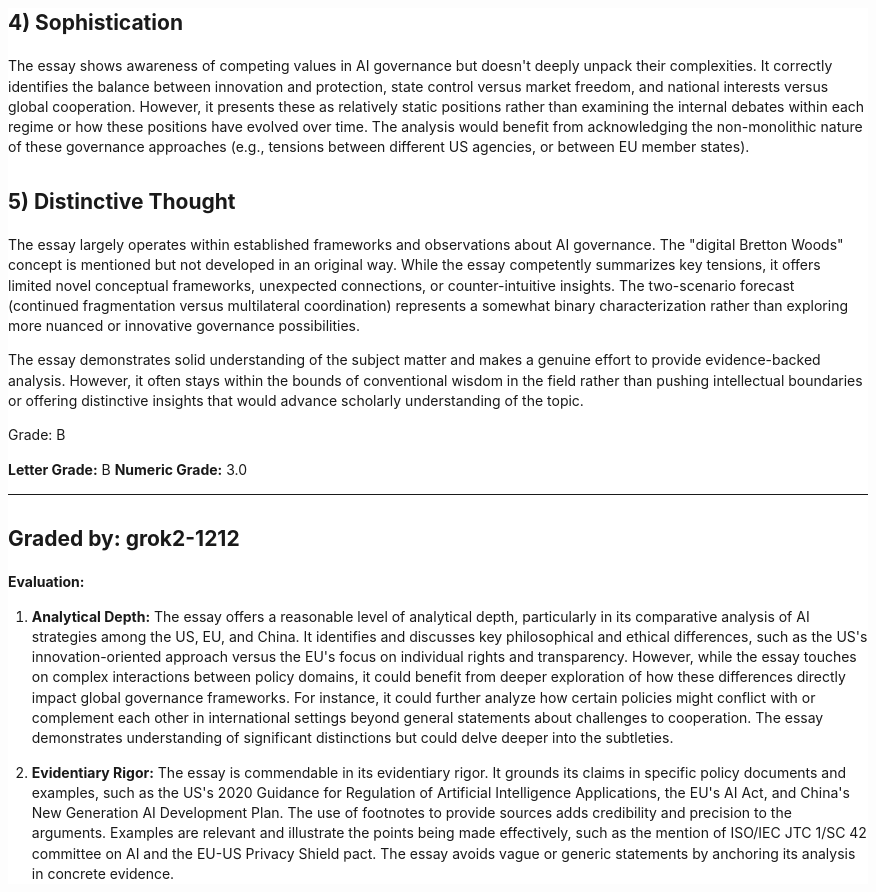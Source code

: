 ## 4) Sophistication
The essay shows awareness of competing values in AI governance but doesn't deeply unpack their complexities. It correctly identifies the balance between innovation and protection, state control versus market freedom, and national interests versus global cooperation. However, it presents these as relatively static positions rather than examining the internal debates within each regime or how these positions have evolved over time. The analysis would benefit from acknowledging the non-monolithic nature of these governance approaches (e.g., tensions between different US agencies, or between EU member states).

## 5) Distinctive Thought
The essay largely operates within established frameworks and observations about AI governance. The "digital Bretton Woods" concept is mentioned but not developed in an original way. While the essay competently summarizes key tensions, it offers limited novel conceptual frameworks, unexpected connections, or counter-intuitive insights. The two-scenario forecast (continued fragmentation versus multilateral coordination) represents a somewhat binary characterization rather than exploring more nuanced or innovative governance possibilities.

The essay demonstrates solid understanding of the subject matter and makes a genuine effort to provide evidence-backed analysis. However, it often stays within the bounds of conventional wisdom in the field rather than pushing intellectual boundaries or offering distinctive insights that would advance scholarly understanding of the topic.

Grade: B

**Letter Grade:** B
**Numeric Grade:** 3.0

---

## Graded by: grok2-1212

**Evaluation:**

1) **Analytical Depth:**
   The essay offers a reasonable level of analytical depth, particularly in its comparative analysis of AI strategies among the US, EU, and China. It identifies and discusses key philosophical and ethical differences, such as the US's innovation-oriented approach versus the EU's focus on individual rights and transparency. However, while the essay touches on complex interactions between policy domains, it could benefit from deeper exploration of how these differences directly impact global governance frameworks. For instance, it could further analyze how certain policies might conflict with or complement each other in international settings beyond general statements about challenges to cooperation. The essay demonstrates understanding of significant distinctions but could delve deeper into the subtleties.

2) **Evidentiary Rigor:**
   The essay is commendable in its evidentiary rigor. It grounds its claims in specific policy documents and examples, such as the US's 2020 Guidance for Regulation of Artificial Intelligence Applications, the EU's AI Act, and China's New Generation AI Development Plan. The use of footnotes to provide sources adds credibility and precision to the arguments. Examples are relevant and illustrate the points being made effectively, such as the mention of ISO/IEC JTC 1/SC 42 committee on AI and the EU-US Privacy Shield pact. The essay avoids vague or generic statements by anchoring its analysis in concrete evidence.

